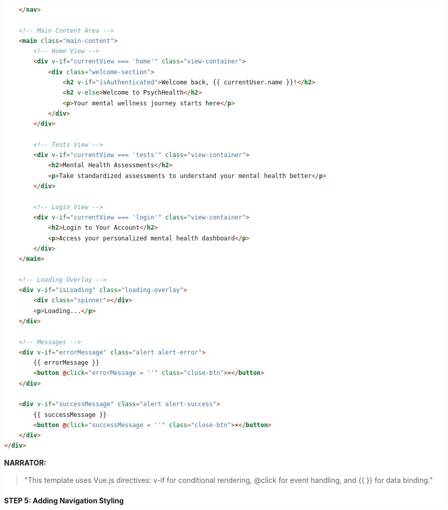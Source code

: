 ```html
    </nav>

    <!-- Main Content Area -->
    <main class="main-content">
        <!-- Home View -->
        <div v-if="currentView === 'home'" class="view-container">
            <div class="welcome-section">
                <h2 v-if="isAuthenticated">Welcome back, {{ currentUser.name }}!</h2>
                <h2 v-else>Welcome to PsychHealth</h2>
                <p>Your mental wellness journey starts here</p>
            </div>
        </div>

        <!-- Tests View -->
        <div v-if="currentView === 'tests'" class="view-container">
            <h2>Mental Health Assessments</h2>
            <p>Take standardized assessments to understand your mental health better</p>
        </div>

        <!-- Login View -->
        <div v-if="currentView === 'login'" class="view-container">
            <h2>Login to Your Account</h2>
            <p>Access your personalized mental health dashboard</p>
        </div>
    </main>

    <!-- Loading Overlay -->
    <div v-if="isLoading" class="loading-overlay">
        <div class="spinner"></div>
        <p>Loading...</p>
    </div>

    <!-- Messages -->
    <div v-if="errorMessage" class="alert alert-error">
        {{ errorMessage }}
        <button @click="errorMessage = ''" class="close-btn">×</button>
    </div>
    
    <div v-if="successMessage" class="alert alert-success">
        {{ successMessage }}
        <button @click="successMessage = ''" class="close-btn">×</button>
    </div>
</div>
```

**NARRATOR:**
> "This template uses Vue.js directives: v-if for conditional rendering, @click for event handling, and {{ }} for data binding."

#### **STEP 5: Adding Navigation Styling**
